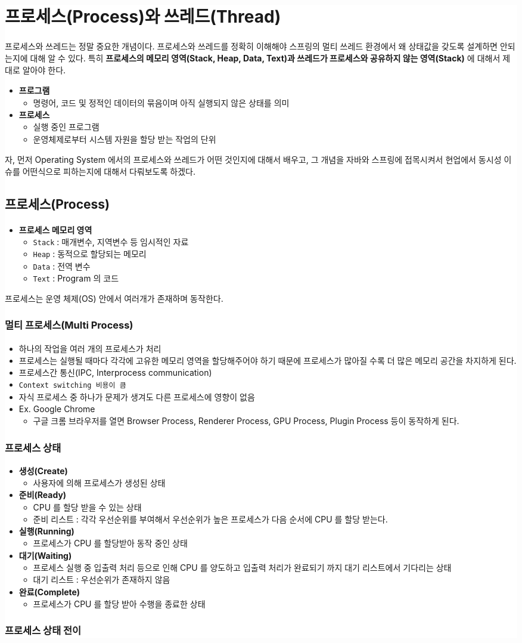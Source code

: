 # 프로세스(Process)와 쓰레드(Thread)

프로세스와 쓰레드는 정말 중요한 개념이다. 프로세스와 쓰레드를 정확히 이해해야 스프링의 멀티 쓰레드 환경에서 왜 상태값을 갖도록 설계하면 안되는지에 대해 알 수 있다. 특히 __프로세스의 메모리 영역(Stack, Heap, Data, Text)과 쓰레드가 프로세스와 공유하지 않는 영역(Stack)__ 에 대해서 제대로 알아야 한다.

- __프로그램__
    - 명령어, 코드 및 정적인 데이터의 묶음이며 아직 실행되지 않은 상태를 의미
- __프로세스__
    - 실행 중인 프로그램
    - 운영체제로부터 시스템 자원을 할당 받는 작업의 단위

자, 먼저 Operating System 에서의 프로세스와 쓰레드가 어떤 것인지에 대해서 배우고, 그 개념을 자바와 스프링에 접목시켜서 현업에서 동시성 이슈를 어떤식으로 피하는지에 대해서 다뤄보도록 하겠다.

## 프로세스(Process)

- __프로세스 메모리 영역__
    - `Stack` : 매개변수, 지역변수 등 임시적인 자료
    - `Heap` : 동적으로 할당되는 메모리
    - `Data` : 전역 변수
    - `Text` : Program 의 코드

프로세스는 운영 체제(OS) 안에서 여러개가 존재하며 동작한다.

### 멀티 프로세스(Multi Process)

- 하나의 작업을 여러 개의 프로세스가 처리
- 프로세스는 실행될 때마다 각각에 고유한 메모리 영역을 할당해주어야 하기 때문에 프로세스가 많아질 수록 더 많은 메모리 공간을 차지하게 된다.
- 프로세스간 통신(IPC, Interprocess communication)
- `Context switching 비용이 큼`
- 자식 프로세스 중 하나가 문제가 생겨도 다른 프로세스에 영향이 없음
- Ex. Google Chrome
    - 구글 크롬 브라우저를 열면 Browser Process, Renderer Process, GPU Process, Plugin Process 등이 동작하게 된다.

### 프로세스 상태

- __생성(Create)__
    - 사용자에 의해 프로세스가 생성된 상태
- __준비(Ready)__
    - CPU 를 할당 받을 수 있는 상태
    - 준비 리스트 : 각각 우선순위를 부여해서 우선순위가 높은 프로세스가 다음 순서에 CPU 를 할당 받는다.
- __실행(Running)__
    - 프로세스가 CPU 를 할당받아 동작 중인 상태
- __대기(Waiting)__
    - 프로세스 실행 중 입출력 처리 등으로 인해 CPU 를 양도하고 입출력 처리가 완료되기 까지 대기 리스트에서 기다리는 상태
    - 대기 리스트 : 우선순위가 존재하지 않음
- __완료(Complete)__
    - 프로세스가 CPU 를 할당 받아 수행을 종료한 상태

### 프로세스 상태 전이
